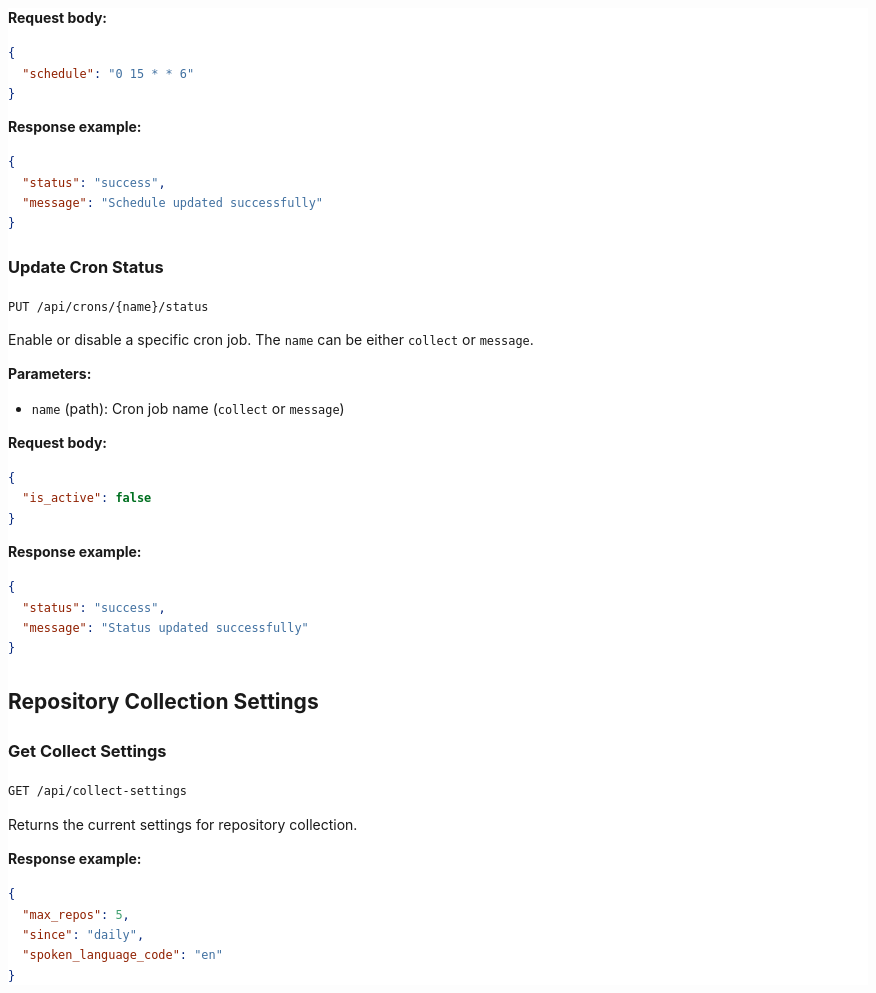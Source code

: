 **Request body:**

```json
{
  "schedule": "0 15 * * 6"
}
```

**Response example:**

```json
{
  "status": "success",
  "message": "Schedule updated successfully"
}
```

### Update Cron Status

```http
PUT /api/crons/{name}/status
```

Enable or disable a specific cron job. The `name` can be either `collect` or `message`.

**Parameters:**
- `name` (path): Cron job name (`collect` or `message`)

**Request body:**

```json
{
  "is_active": false
}
```

**Response example:**

```json
{
  "status": "success",
  "message": "Status updated successfully"
}
```

## Repository Collection Settings

### Get Collect Settings

```http
GET /api/collect-settings
```

Returns the current settings for repository collection.

**Response example:**

```json
{
  "max_repos": 5,
  "since": "daily",
  "spoken_language_code": "en"
}
```
